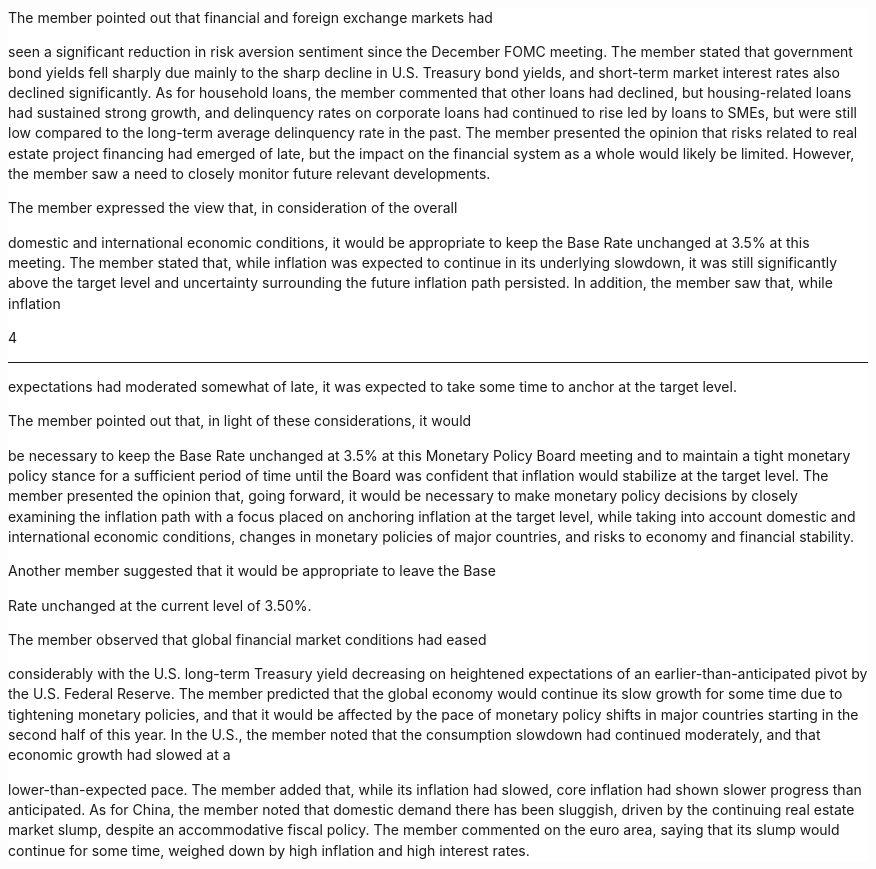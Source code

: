 The member pointed out that financial and foreign exchange markets had

seen a significant reduction in risk aversion sentiment since the December
FOMC meeting. The member stated that government bond yields fell sharply due
mainly to the sharp decline in U.S. Treasury bond yields, and short-term market
interest rates also declined significantly. As for household loans, the member
commented that other loans had declined, but housing-related loans had sustained
strong growth, and delinquency rates on corporate loans had continued to rise
led by loans to SMEs, but were still low compared to the long-term average
delinquency rate in the past. The member presented the opinion that risks related
to real estate project financing had emerged of late, but the impact on the
financial system as a whole would likely be limited. However, the member saw
a need to closely monitor future relevant developments.

The member expressed the view that, in consideration of the overall

domestic and international economic conditions, it would be appropriate to keep
the Base Rate unchanged at 3.5% at this meeting. The member stated that, while
inflation was expected to continue in its underlying slowdown, it was still
significantly above the target level and uncertainty surrounding the future
inflation path persisted. In addition, the member saw that, while inflation

4


-----

expectations had moderated somewhat of late, it was expected to take some time
to anchor at the target level.

The member pointed out that, in light of these considerations, it would

be necessary to keep the Base Rate unchanged at 3.5% at this Monetary Policy
Board meeting and to maintain a tight monetary policy stance for a sufficient
period of time until the Board was confident that inflation would stabilize at the
target level. The member presented the opinion that, going forward, it would be
necessary to make monetary policy decisions by closely examining the inflation
path with a focus placed on anchoring inflation at the target level, while taking
into account domestic and international economic conditions, changes in monetary
policies of major countries, and risks to economy and financial stability.

Another member suggested that it would be appropriate to leave the Base

Rate unchanged at the current level of 3.50%.

The member observed that global financial market conditions had eased

considerably with the U.S. long-term Treasury yield decreasing on heightened
expectations of an earlier-than-anticipated pivot by the U.S. Federal Reserve. The
member predicted that the global economy would continue its slow growth for
some time due to tightening monetary policies, and that it would be affected by
the pace of monetary policy shifts in major countries starting in the second half
of this year. In the U.S., the member noted that the consumption slowdown had
continued moderately, and that economic growth had slowed at a

lower-than-expected pace. The member added that, while its inflation had slowed,
core inflation had shown slower progress than anticipated. As for China, the
member noted that domestic demand there has been sluggish, driven by the
continuing real estate market slump, despite an accommodative fiscal policy. The
member commented on the euro area, saying that its slump would continue for
some time, weighed down by high inflation and high interest rates.
